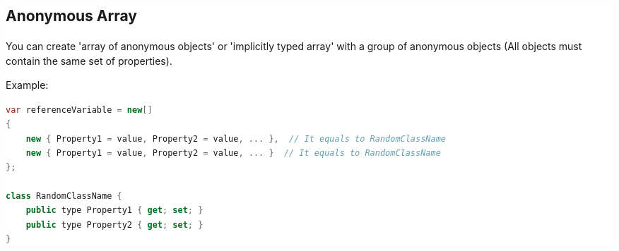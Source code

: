 ## Anonymous Array

You can create 'array of anonymous objects' or 'implicitly typed array' with a group of anonymous objects (All objects must contain the same set of properties).

Example:

```csharp
var referenceVariable = new[]
{
    new { Property1 = value, Property2 = value, ... },  // It equals to RandomClassName
    new { Property1 = value, Property2 = value, ... }  // It equals to RandomClassName
};

class RandomClassName {
    public type Property1 { get; set; }
    public type Property2 { get; set; }
}
```

